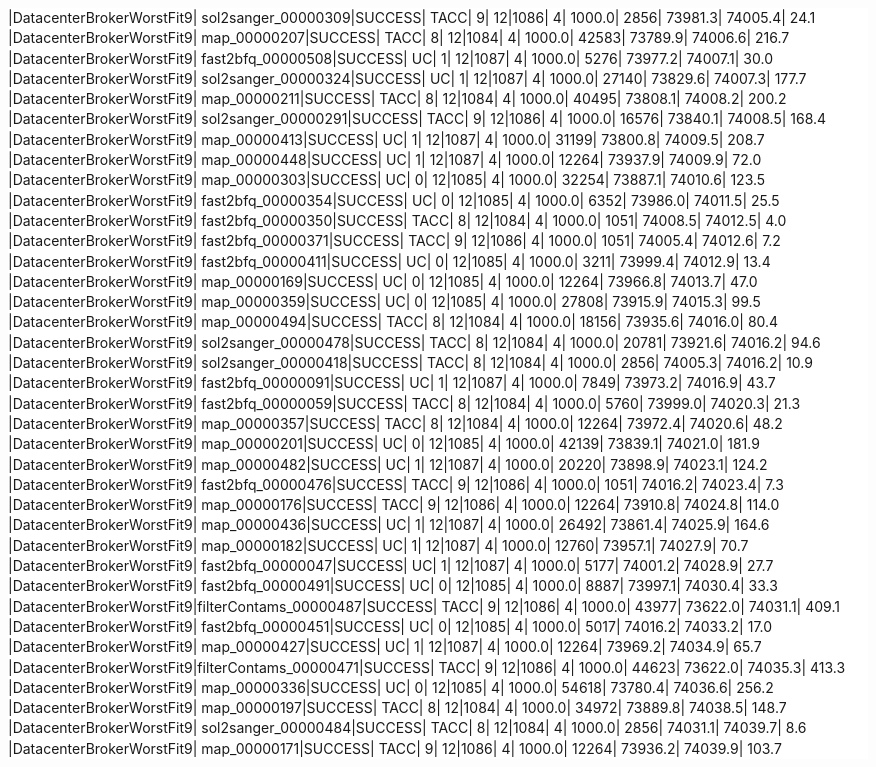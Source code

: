 |DatacenterBrokerWorstFit9|   sol2sanger_00000309|SUCCESS|  TACC|   9|       12|1086|        4|    1000.0|       2856|  73981.3|   74005.4|    24.1
|DatacenterBrokerWorstFit9|          map_00000207|SUCCESS|  TACC|   8|       12|1084|        4|    1000.0|      42583|  73789.9|   74006.6|   216.7
|DatacenterBrokerWorstFit9|     fast2bfq_00000508|SUCCESS|    UC|   1|       12|1087|        4|    1000.0|       5276|  73977.2|   74007.1|    30.0
|DatacenterBrokerWorstFit9|   sol2sanger_00000324|SUCCESS|    UC|   1|       12|1087|        4|    1000.0|      27140|  73829.6|   74007.3|   177.7
|DatacenterBrokerWorstFit9|          map_00000211|SUCCESS|  TACC|   8|       12|1084|        4|    1000.0|      40495|  73808.1|   74008.2|   200.2
|DatacenterBrokerWorstFit9|   sol2sanger_00000291|SUCCESS|  TACC|   9|       12|1086|        4|    1000.0|      16576|  73840.1|   74008.5|   168.4
|DatacenterBrokerWorstFit9|          map_00000413|SUCCESS|    UC|   1|       12|1087|        4|    1000.0|      31199|  73800.8|   74009.5|   208.7
|DatacenterBrokerWorstFit9|          map_00000448|SUCCESS|    UC|   1|       12|1087|        4|    1000.0|      12264|  73937.9|   74009.9|    72.0
|DatacenterBrokerWorstFit9|          map_00000303|SUCCESS|    UC|   0|       12|1085|        4|    1000.0|      32254|  73887.1|   74010.6|   123.5
|DatacenterBrokerWorstFit9|     fast2bfq_00000354|SUCCESS|    UC|   0|       12|1085|        4|    1000.0|       6352|  73986.0|   74011.5|    25.5
|DatacenterBrokerWorstFit9|     fast2bfq_00000350|SUCCESS|  TACC|   8|       12|1084|        4|    1000.0|       1051|  74008.5|   74012.5|     4.0
|DatacenterBrokerWorstFit9|     fast2bfq_00000371|SUCCESS|  TACC|   9|       12|1086|        4|    1000.0|       1051|  74005.4|   74012.6|     7.2
|DatacenterBrokerWorstFit9|     fast2bfq_00000411|SUCCESS|    UC|   0|       12|1085|        4|    1000.0|       3211|  73999.4|   74012.9|    13.4
|DatacenterBrokerWorstFit9|          map_00000169|SUCCESS|    UC|   0|       12|1085|        4|    1000.0|      12264|  73966.8|   74013.7|    47.0
|DatacenterBrokerWorstFit9|          map_00000359|SUCCESS|    UC|   0|       12|1085|        4|    1000.0|      27808|  73915.9|   74015.3|    99.5
|DatacenterBrokerWorstFit9|          map_00000494|SUCCESS|  TACC|   8|       12|1084|        4|    1000.0|      18156|  73935.6|   74016.0|    80.4
|DatacenterBrokerWorstFit9|   sol2sanger_00000478|SUCCESS|  TACC|   8|       12|1084|        4|    1000.0|      20781|  73921.6|   74016.2|    94.6
|DatacenterBrokerWorstFit9|   sol2sanger_00000418|SUCCESS|  TACC|   8|       12|1084|        4|    1000.0|       2856|  74005.3|   74016.2|    10.9
|DatacenterBrokerWorstFit9|     fast2bfq_00000091|SUCCESS|    UC|   1|       12|1087|        4|    1000.0|       7849|  73973.2|   74016.9|    43.7
|DatacenterBrokerWorstFit9|     fast2bfq_00000059|SUCCESS|  TACC|   8|       12|1084|        4|    1000.0|       5760|  73999.0|   74020.3|    21.3
|DatacenterBrokerWorstFit9|          map_00000357|SUCCESS|  TACC|   8|       12|1084|        4|    1000.0|      12264|  73972.4|   74020.6|    48.2
|DatacenterBrokerWorstFit9|          map_00000201|SUCCESS|    UC|   0|       12|1085|        4|    1000.0|      42139|  73839.1|   74021.0|   181.9
|DatacenterBrokerWorstFit9|          map_00000482|SUCCESS|    UC|   1|       12|1087|        4|    1000.0|      20220|  73898.9|   74023.1|   124.2
|DatacenterBrokerWorstFit9|     fast2bfq_00000476|SUCCESS|  TACC|   9|       12|1086|        4|    1000.0|       1051|  74016.2|   74023.4|     7.3
|DatacenterBrokerWorstFit9|          map_00000176|SUCCESS|  TACC|   9|       12|1086|        4|    1000.0|      12264|  73910.8|   74024.8|   114.0
|DatacenterBrokerWorstFit9|          map_00000436|SUCCESS|    UC|   1|       12|1087|        4|    1000.0|      26492|  73861.4|   74025.9|   164.6
|DatacenterBrokerWorstFit9|          map_00000182|SUCCESS|    UC|   1|       12|1087|        4|    1000.0|      12760|  73957.1|   74027.9|    70.7
|DatacenterBrokerWorstFit9|     fast2bfq_00000047|SUCCESS|    UC|   1|       12|1087|        4|    1000.0|       5177|  74001.2|   74028.9|    27.7
|DatacenterBrokerWorstFit9|     fast2bfq_00000491|SUCCESS|    UC|   0|       12|1085|        4|    1000.0|       8887|  73997.1|   74030.4|    33.3
|DatacenterBrokerWorstFit9|filterContams_00000487|SUCCESS|  TACC|   9|       12|1086|        4|    1000.0|      43977|  73622.0|   74031.1|   409.1
|DatacenterBrokerWorstFit9|     fast2bfq_00000451|SUCCESS|    UC|   0|       12|1085|        4|    1000.0|       5017|  74016.2|   74033.2|    17.0
|DatacenterBrokerWorstFit9|          map_00000427|SUCCESS|    UC|   1|       12|1087|        4|    1000.0|      12264|  73969.2|   74034.9|    65.7
|DatacenterBrokerWorstFit9|filterContams_00000471|SUCCESS|  TACC|   9|       12|1086|        4|    1000.0|      44623|  73622.0|   74035.3|   413.3
|DatacenterBrokerWorstFit9|          map_00000336|SUCCESS|    UC|   0|       12|1085|        4|    1000.0|      54618|  73780.4|   74036.6|   256.2
|DatacenterBrokerWorstFit9|          map_00000197|SUCCESS|  TACC|   8|       12|1084|        4|    1000.0|      34972|  73889.8|   74038.5|   148.7
|DatacenterBrokerWorstFit9|   sol2sanger_00000484|SUCCESS|  TACC|   8|       12|1084|        4|    1000.0|       2856|  74031.1|   74039.7|     8.6
|DatacenterBrokerWorstFit9|          map_00000171|SUCCESS|  TACC|   9|       12|1086|        4|    1000.0|      12264|  73936.2|   74039.9|   103.7